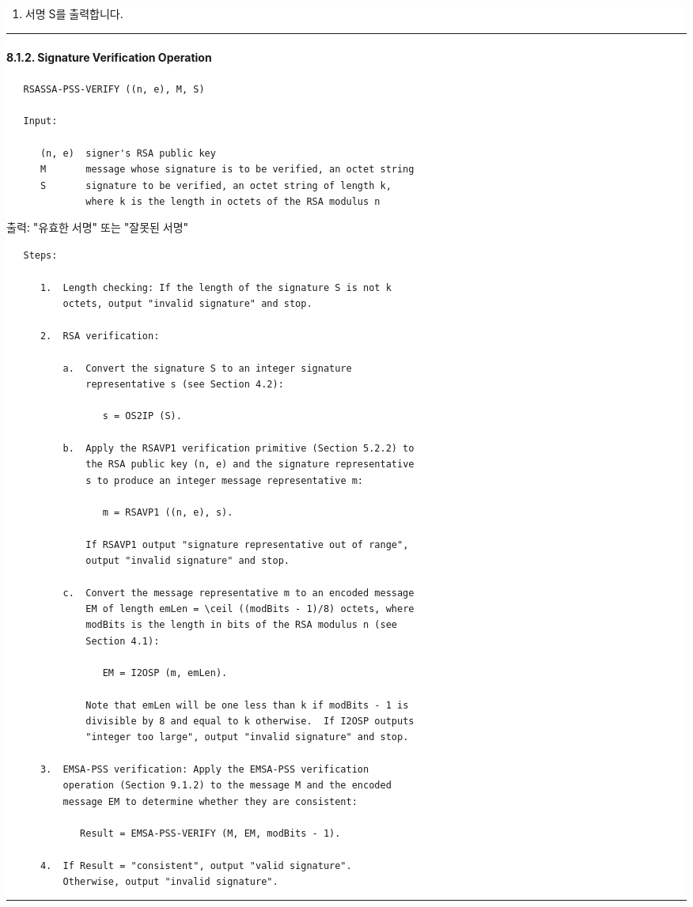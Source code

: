 1. 서명 S를 출력합니다.

---
#### **8.1.2.  Signature Verification Operation**

```text
   RSASSA-PSS-VERIFY ((n, e), M, S)

   Input:

      (n, e)  signer's RSA public key
      M       message whose signature is to be verified, an octet string
      S       signature to be verified, an octet string of length k,
              where k is the length in octets of the RSA modulus n
```

출력: "유효한 서명" 또는 "잘못된 서명"

```text
   Steps:

      1.  Length checking: If the length of the signature S is not k
          octets, output "invalid signature" and stop.

      2.  RSA verification:

          a.  Convert the signature S to an integer signature
              representative s (see Section 4.2):

                 s = OS2IP (S).

          b.  Apply the RSAVP1 verification primitive (Section 5.2.2) to
              the RSA public key (n, e) and the signature representative
              s to produce an integer message representative m:

                 m = RSAVP1 ((n, e), s).

              If RSAVP1 output "signature representative out of range",
              output "invalid signature" and stop.

          c.  Convert the message representative m to an encoded message
              EM of length emLen = \ceil ((modBits - 1)/8) octets, where
              modBits is the length in bits of the RSA modulus n (see
              Section 4.1):

                 EM = I2OSP (m, emLen).

              Note that emLen will be one less than k if modBits - 1 is
              divisible by 8 and equal to k otherwise.  If I2OSP outputs
              "integer too large", output "invalid signature" and stop.

      3.  EMSA-PSS verification: Apply the EMSA-PSS verification
          operation (Section 9.1.2) to the message M and the encoded
          message EM to determine whether they are consistent:

             Result = EMSA-PSS-VERIFY (M, EM, modBits - 1).

      4.  If Result = "consistent", output "valid signature".
          Otherwise, output "invalid signature".
```

---